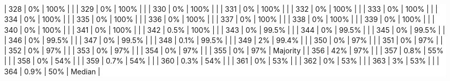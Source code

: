 | 328 | 0% | 100% |  |
| 329 | 0% | 100% |  |
| 330 | 0% | 100% |  |
| 331 | 0% | 100% |  |
| 332 | 0% | 100% |  |
| 333 | 0% | 100% |  |
| 334 | 0% | 100% |  |
| 335 | 0% | 100% |  |
| 336 | 0% | 100% |  |
| 337 | 0% | 100% |  |
| 338 | 0% | 100% |  |
| 339 | 0% | 100% |  |
| 340 | 0% | 100% |  |
| 341 | 0% | 100% |  |
| 342 | 0.5% | 100% |  |
| 343 | 0% | 99.5% |  |
| 344 | 0% | 99.5% |  |
| 345 | 0% | 99.5% |  |
| 346 | 0% | 99.5% |  |
| 347 | 0% | 99.5% |  |
| 348 | 0.1% | 99.5% |  |
| 349 | 2% | 99.4% |  |
| 350 | 0% | 97% |  |
| 351 | 0% | 97% |  |
| 352 | 0% | 97% |  |
| 353 | 0% | 97% |  |
| 354 | 0% | 97% |  |
| 355 | 0% | 97% | Majority |
| 356 | 42% | 97% |  |
| 357 | 0.8% | 55% |  |
| 358 | 0% | 54% |  |
| 359 | 0.7% | 54% |  |
| 360 | 0.3% | 54% |  |
| 361 | 0% | 53% |  |
| 362 | 0% | 53% |  |
| 363 | 3% | 53% |  |
| 364 | 0.9% | 50% | Median |